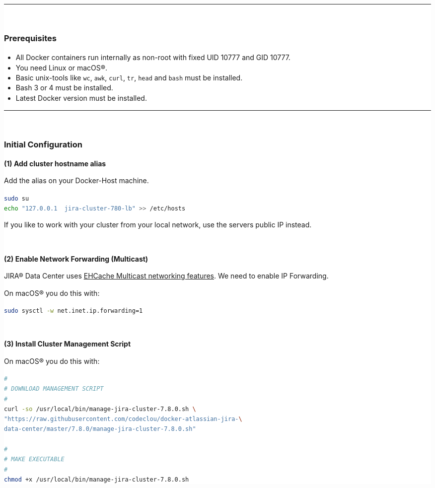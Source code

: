 
-----

&nbsp;

### Prerequisites

 * All Docker containers run internally as non-root with fixed UID 10777 and GID 10777.
 * You need Linux or macOS®.
 * Basic unix-tools like `wc`, `awk`, `curl`, `tr`, `head` and `bash` must be installed.
 * Bash 3 or 4 must be installed.
 * Latest Docker version must be installed.

-----

&nbsp;

### Initial Configuration

**(1) Add cluster hostname alias**

Add the alias on your Docker-Host machine.

```bash
sudo su
echo "127.0.0.1  jira-cluster-780-lb" >> /etc/hosts
```
If you like to work with your cluster from your local network, use the servers public IP instead.

&nbsp;

**(2) Enable Network Forwarding (Multicast)**

JIRA® Data Center uses [EHCache Multicast networking features](http://www.ehcache.org/documentation/2.8/replication/rmi-replicated-caching.html). We need to enable IP Forwarding.

On macOS® you do this with:

```bash
sudo sysctl -w net.inet.ip.forwarding=1
```

&nbsp;

**(3) Install Cluster Management Script**

On macOS® you do this with:

```bash
#
# DOWNLOAD MANAGEMENT SCRIPT
#
curl -so /usr/local/bin/manage-jira-cluster-7.8.0.sh \
"https://raw.githubusercontent.com/codeclou/docker-atlassian-jira-\
data-center/master/7.8.0/manage-jira-cluster-7.8.0.sh"

#
# MAKE EXECUTABLE
#
chmod +x /usr/local/bin/manage-jira-cluster-7.8.0.sh
```
